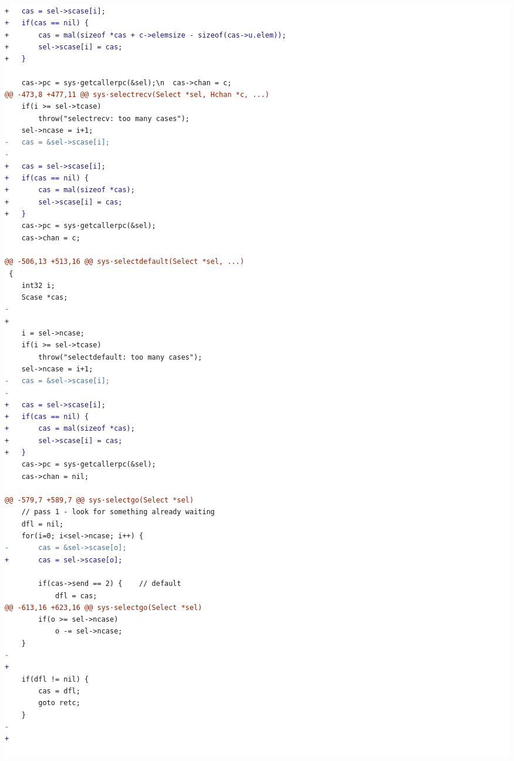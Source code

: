 ```diff
+	cas = sel->scase[i];
+	if(cas == nil) {
+		cas = mal(sizeof *cas + c->elemsize - sizeof(cas->u.elem));
+		sel->scase[i] = cas;
+	}
 
 	cas->pc = sys·getcallerpc(&sel);\n 	cas->chan = c;
@@ -473,8 +477,11 @@ sys·selectrecv(Select *sel, Hchan *c, ...)
 	if(i >= sel->tcase)
 		throw("selectrecv: too many cases");
 	sel->ncase = i+1;
-	cas = &sel->scase[i];
-
+	cas = sel->scase[i];
+	if(cas == nil) {
+		cas = mal(sizeof *cas);
+		sel->scase[i] = cas;
+	}
 	cas->pc = sys·getcallerpc(&sel);
 	cas->chan = c;
 
@@ -506,13 +513,16 @@ sys·selectdefault(Select *sel, ...)
 {
 	int32 i;
 	Scase *cas;
-	
+
 	i = sel->ncase;
 	if(i >= sel->tcase)
 		throw("selectdefault: too many cases");
 	sel->ncase = i+1;
-	cas = &sel->scase[i];
-
+	cas = sel->scase[i];
+	if(cas == nil) {
+		cas = mal(sizeof *cas);
+		sel->scase[i] = cas;
+	}
 	cas->pc = sys·getcallerpc(&sel);
 	cas->chan = nil;
 
@@ -579,7 +589,7 @@ sys·selectgo(Select *sel)
 	// pass 1 - look for something already waiting
 	dfl = nil;
 	for(i=0; i<sel->ncase; i++) {
-		cas = &sel->scase[o];
+		cas = sel->scase[o];
 
 		if(cas->send == 2) {	// default
 			dfl = cas;
@@ -613,16 +623,16 @@ sys·selectgo(Select *sel)
 		if(o >= sel->ncase)
 			o -= sel->ncase;
 	}
-	
+
 	if(dfl != nil) {
 		cas = dfl;
 		goto retc;
 	}
-		
+
 
```